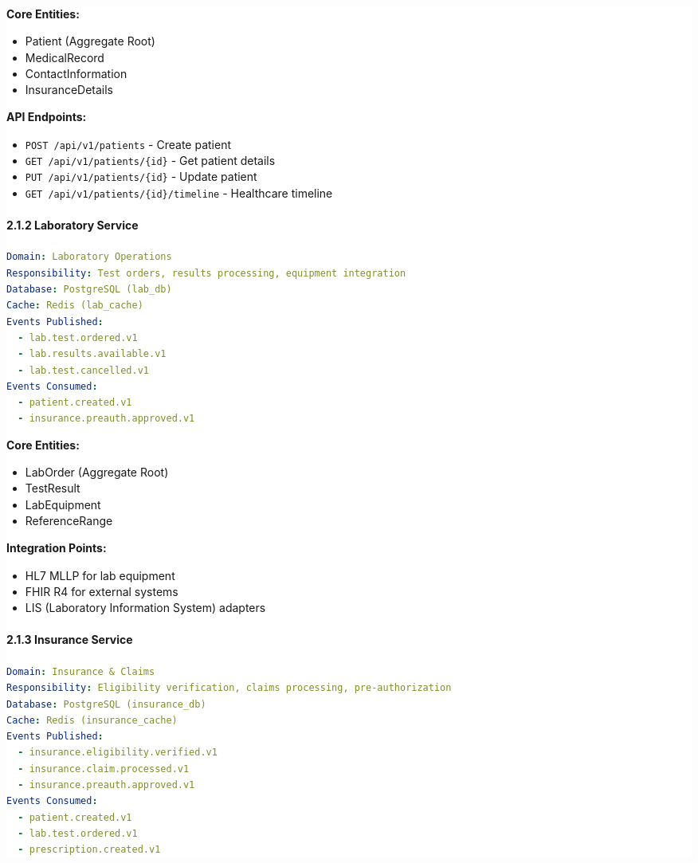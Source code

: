 **Core Entities:**
- Patient (Aggregate Root)
- MedicalRecord
- ContactInformation
- InsuranceDetails

**API Endpoints:**
- `POST /api/v1/patients` - Create patient
- `GET /api/v1/patients/{id}` - Get patient details
- `PUT /api/v1/patients/{id}` - Update patient
- `GET /api/v1/patients/{id}/timeline` - Healthcare timeline

#### 2.1.2 Laboratory Service
```yaml
Domain: Laboratory Operations
Responsibility: Test orders, results processing, equipment integration
Database: PostgreSQL (lab_db)
Cache: Redis (lab_cache)
Events Published:
  - lab.test.ordered.v1
  - lab.results.available.v1
  - lab.test.cancelled.v1
Events Consumed:
  - patient.created.v1
  - insurance.preauth.approved.v1
```

**Core Entities:**
- LabOrder (Aggregate Root)
- TestResult
- LabEquipment
- ReferenceRange

**Integration Points:**
- HL7 MLLP for lab equipment
- FHIR R4 for external systems
- LIS (Laboratory Information System) adapters

#### 2.1.3 Insurance Service
```yaml
Domain: Insurance & Claims
Responsibility: Eligibility verification, claims processing, pre-authorization
Database: PostgreSQL (insurance_db)
Cache: Redis (insurance_cache)
Events Published:
  - insurance.eligibility.verified.v1
  - insurance.claim.processed.v1
  - insurance.preauth.approved.v1
Events Consumed:
  - patient.created.v1
  - lab.test.ordered.v1
  - prescription.created.v1
```
